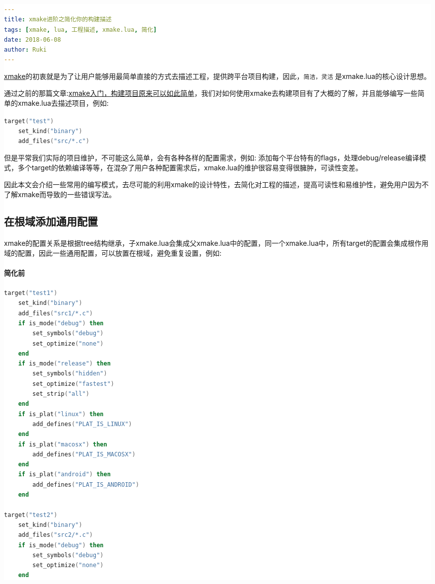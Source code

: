 ```yaml
---
title: xmake进阶之简化你的构建描述
tags: [xmake, lua, 工程描述, xmake.lua, 简化]
date: 2018-06-08
author: Ruki
---
```


[xmake](https://github.com/xmake-io/xmake)的初衷就是为了让用户能够用最简单直接的方式去描述工程，提供跨平台项目构建，因此，`简洁，灵活` 是xmake.lua的核心设计思想。

通过之前的那篇文章:[xmake入门，构建项目原来可以如此简单](http://tboox.org/cn/2018/03/26/build-project-so-simply/)，我们对如何使用xmake去构建项目有了大概的了解，并且能够编写一些简单的xmake.lua去描述项目，例如:

```lua
target("test")
    set_kind("binary")
    add_files("src/*.c")
```

但是平常我们实际的项目维护，不可能这么简单，会有各种各样的配置需求，例如: 添加每个平台特有的flags，处理debug/release编译模式，多个target的依赖编译等等，在混杂了用户各种配置需求后，xmake.lua的维护很容易变得很臃肿，可读性变差。

因此本文会介绍一些常用的编写模式，去尽可能的利用xmake的设计特性，去简化对工程的描述，提高可读性和易维护性，避免用户因为不了解xmake而导致的一些错误写法。

## 在根域添加通用配置

xmake的配置关系是根据tree结构继承，子xmake.lua会集成父xmake.lua中的配置，同一个xmake.lua中，所有target的配置会集成根作用域的配置，因此一些通用配置，可以放置在根域，避免重复设置，例如:








#### 简化前

```lua
target("test1")
    set_kind("binary")
    add_files("src1/*.c")
    if is_mode("debug") then
        set_symbols("debug")
        set_optimize("none")
    end
    if is_mode("release") then
        set_symbols("hidden")
        set_optimize("fastest")
        set_strip("all")
    end
    if is_plat("linux") then
        add_defines("PLAT_IS_LINUX")
    end
    if is_plat("macosx") then
        add_defines("PLAT_IS_MACOSX")
    end
    if is_plat("android") then
        add_defines("PLAT_IS_ANDROID")
    end

target("test2")
    set_kind("binary")
    add_files("src2/*.c")
    if is_mode("debug") then
        set_symbols("debug")
        set_optimize("none")
    end
```